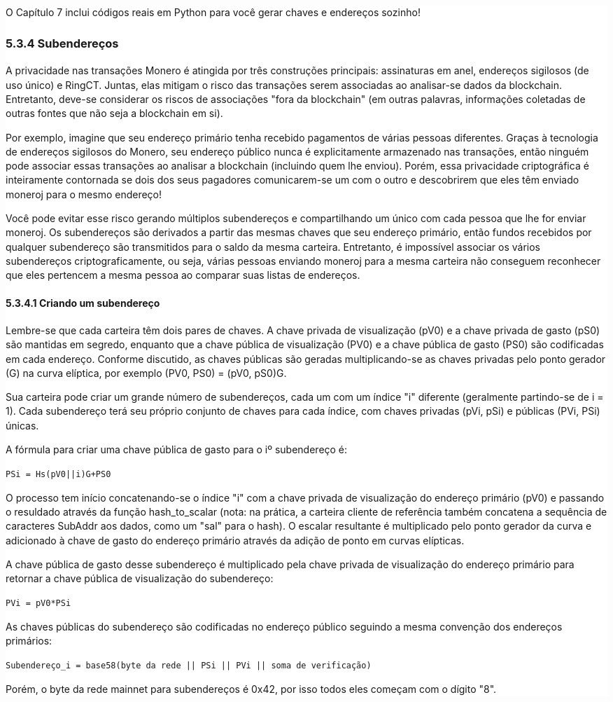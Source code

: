 O Capítulo 7 inclui códigos reais em Python para você gerar chaves e endereços sozinho!

### 5.3.4 Subendereços

A privacidade nas transações Monero é atingida por três construções principais: assinaturas em anel, endereços sigilosos (de uso único) e RingCT. Juntas, elas mitigam o risco das transações serem associadas ao analisar-se dados da blockchain. Entretanto, deve-se considerar os riscos de associações "fora da blockchain" (em outras palavras, informações coletadas de outras fontes que não seja a blockchain em si).

Por exemplo, imagine que seu endereço primário tenha recebido pagamentos de várias pessoas diferentes. Graças à tecnologia de endereços sigilosos do Monero, seu endereço público nunca é explicitamente armazenado nas transações, então ninguém pode associar essas transações ao analisar a blockchain (incluindo quem lhe enviou). Porém, essa privacidade criptográfica é inteiramente contornada se dois dos seus pagadores comunicarem-se um com o outro e descobrirem que eles têm enviado moneroj para o mesmo endereço!

Você pode evitar esse risco gerando múltiplos subendereços e compartilhando um único com cada pessoa que lhe for enviar moneroj. Os subendereços são derivados a partir das mesmas chaves que seu endereço primário, então fundos recebidos por qualquer subendereço são transmitidos para o saldo da mesma carteira. Entretanto, é impossível associar os vários subendereços criptograficamente, ou seja, várias pessoas enviando moneroj para a mesma carteira não conseguem reconhecer que eles pertencem a mesma pessoa ao comparar suas listas de endereços.

#### 5.3.4.1 Criando um subendereço

Lembre-se que cada carteira têm dois pares de chaves. A chave privada de visualização (pV0) e a chave privada de gasto (pS0) são mantidas em segredo, enquanto que a chave pública de visualização (PV0) e a chave pública de gasto (PS0) são codificadas em cada endereço. Conforme discutido, as chaves públicas são geradas multiplicando-se as chaves privadas pelo ponto gerador (G) na curva elíptica, por exemplo (PV0, PS0) = (pV0, pS0)G.

Sua carteira pode criar um grande número de subendereços, cada um com um índice "i" diferente (geralmente partindo-se de i = 1). Cada subendereço terá seu próprio conjunto de chaves para cada índice, com chaves privadas (pVi, pSi) e públicas (PVi, PSi) únicas.

A fórmula para criar uma chave pública de gasto para o iº subendereço é:

	PSi = Hs(pV0||i)G+PS0

O processo tem início concatenando-se o índice "i" com a chave privada de visualização do endereço primário (pV0) e passando o resuldado através da função hash_to_scalar (nota: na prática, a carteira cliente de referência também concatena a sequência de caracteres SubAddr aos dados, como um "sal" para o hash). O escalar resultante é multiplicado pelo ponto gerador da curva e adicionado à chave de gasto do endereço primário através da adição de ponto em curvas elípticas.

A chave pública de gasto desse subendereço é multiplicado pela chave privada de visualização do endereço primário para retornar a chave pública de visualização do subendereço:

	PVi = pV0*PSi

As chaves públicas do subendereço são codificadas no endereço público seguindo a mesma convenção dos endereços primários:

	Subendereço_i = base58(byte da rede || PSi || PVi || soma de verificação)

Porém, o byte da rede mainnet para subendereços é 0x42, por isso todos eles começam com o dígito "8".
